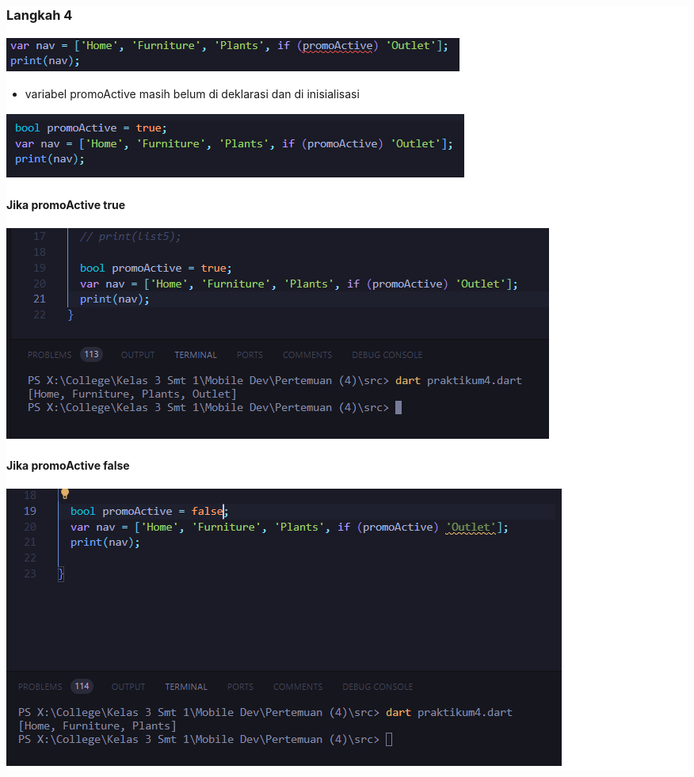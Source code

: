 ### Langkah 4
![ss23](images/p4l4error.png)

- variabel promoActive masih belum di deklarasi dan di inisialisasi

![ss24](images/p4l4fix.png)

#### Jika promoActive true
![ss25](images/p4l4true.png)

#### Jika promoActive false
![ss26](images/p4l4false.png)
